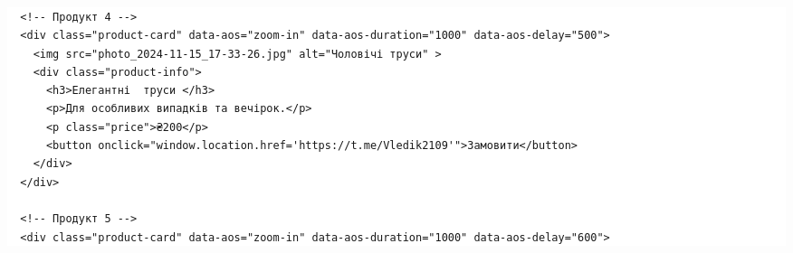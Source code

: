       <!-- Продукт 4 -->
      <div class="product-card" data-aos="zoom-in" data-aos-duration="1000" data-aos-delay="500">
        <img src="photo_2024-11-15_17-33-26.jpg" alt="Чоловічі труси" >
        <div class="product-info">
          <h3>Елегантні  труси </h3>
          <p>Для особливих випадків та вечірок.</p>
          <p class="price">₴200</p>
          <button onclick="window.location.href='https://t.me/Vledik2109'">Замовити</button>
        </div>
      </div>

      <!-- Продукт 5 -->
      <div class="product-card" data-aos="zoom-in" data-aos-duration="1000" data-aos-delay="600">